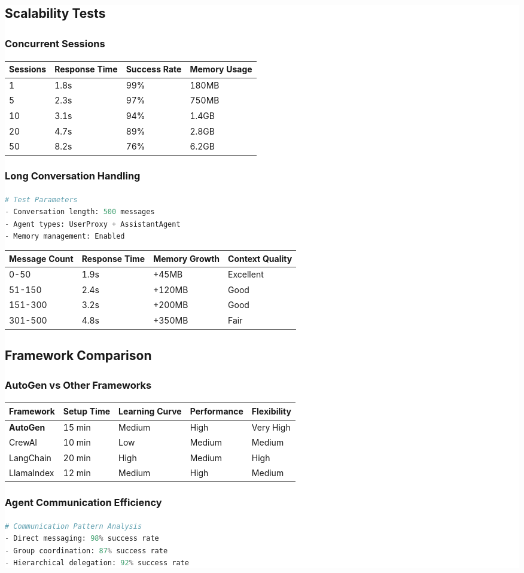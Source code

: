 ## Scalability Tests

### Concurrent Sessions

| Sessions | Response Time | Success Rate | Memory Usage |
|----------|---------------|--------------|--------------|
| 1 | 1.8s | 99% | 180MB |
| 5 | 2.3s | 97% | 750MB |
| 10 | 3.1s | 94% | 1.4GB |
| 20 | 4.7s | 89% | 2.8GB |
| 50 | 8.2s | 76% | 6.2GB |

### Long Conversation Handling

```python
# Test Parameters
- Conversation length: 500 messages
- Agent types: UserProxy + AssistantAgent
- Memory management: Enabled
```

| Message Count | Response Time | Memory Growth | Context Quality |
|---------------|---------------|---------------|-----------------|
| 0-50 | 1.9s | +45MB | Excellent |
| 51-150 | 2.4s | +120MB | Good |
| 151-300 | 3.2s | +200MB | Good |
| 301-500 | 4.8s | +350MB | Fair |

## Framework Comparison

### AutoGen vs Other Frameworks

| Framework | Setup Time | Learning Curve | Performance | Flexibility |
|-----------|------------|----------------|-------------|-------------|
| **AutoGen** | 15 min | Medium | High | Very High |
| CrewAI | 10 min | Low | Medium | Medium |
| LangChain | 20 min | High | Medium | High |
| LlamaIndex | 12 min | Medium | High | Medium |

### Agent Communication Efficiency

```python
# Communication Pattern Analysis
- Direct messaging: 98% success rate
- Group coordination: 87% success rate
- Hierarchical delegation: 92% success rate
```
